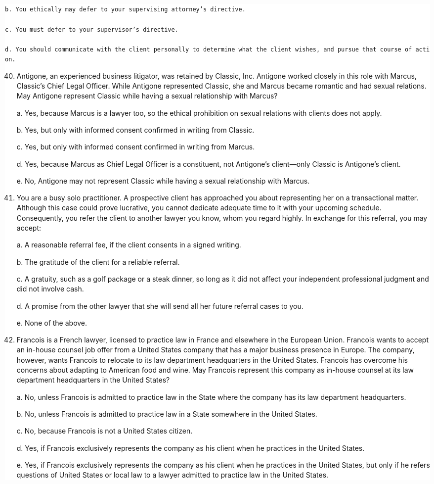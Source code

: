	b. You ethically may defer to your supervising attorney’s directive.

	c. You must defer to your supervisor’s directive.

	d. You should communicate with the client personally to determine what the client wishes, and pursue that course of action.

40. Antigone, an experienced business litigator, was retained by Classic, Inc. Antigone worked closely in this role with Marcus, Classic’s Chief Legal Officer. While Antigone represented Classic, she and Marcus became romantic and had sexual relations. May Antigone represent Classic while having a sexual relationship with Marcus?

	a. Yes, because Marcus is a lawyer too, so the ethical prohibition on sexual relations with clients does not apply.

	b. Yes, but only with informed consent confirmed in writing from Classic.

	c. Yes, but only with informed consent confirmed in writing from Marcus.

	d. Yes, because Marcus as Chief Legal Officer is a constituent, not Antigone’s client—only Classic is Antigone’s client.

	e. No, Antigone may not represent Classic while having a sexual relationship with Marcus.

41. You are a busy solo practitioner. A prospective client has approached you about representing her on a transactional matter. Although this case could prove lucrative, you cannot dedicate adequate time to it with your upcoming schedule. Consequently, you refer the client to another lawyer you know, whom you regard highly. In exchange for this referral, you may accept:

	a. A reasonable referral fee, if the client consents in a signed writing.

	b. The gratitude of the client for a reliable referral.

	c. A gratuity, such as a golf package or a steak dinner, so long as it did not affect your independent professional judgment and did not involve cash.

	d. A promise from the other lawyer that she will send all her future referral cases to you.

	e. None of the above.

42. Francois is a French lawyer, licensed to practice law in France and elsewhere in the European Union. Francois wants to accept an in-house counsel job offer from a United States company that has a major business presence in Europe. The company, however, wants Francois to relocate to its law department headquarters in the United States. Francois has overcome his concerns about adapting to American food and wine. May Francois represent this company as in-house counsel at its law department headquarters in the United States?

	a. No, unless Francois is admitted to practice law in the State where the company has its law department headquarters.

	b. No, unless Francois is admitted to practice law in a State somewhere in the United States.

	c. No, because Francois is not a United States citizen.

	d. Yes, if Francois exclusively represents the company as his client when he practices in the United States.
 
	e. Yes, if Francois exclusively represents the company as his client when he practices in the United States, but only if he refers questions of United States or local law to a lawyer admitted to practice law in the United States.
